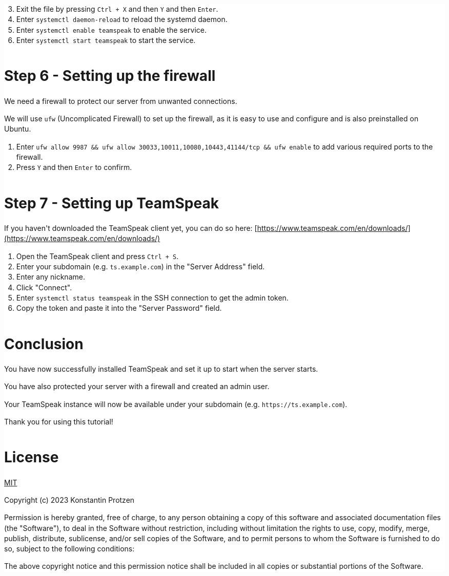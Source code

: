 3. Exit the file by pressing `Ctrl + X` and then `Y` and then `Enter`.
4. Enter `systemctl daemon-reload` to reload the systemd daemon.
5. Enter `systemctl enable teamspeak` to enable the service.
6. Enter `systemctl start teamspeak` to start the service.

# Step 6 - Setting up the firewall

We need a firewall to protect our server from unwanted connections.

We will use `ufw` (Uncomplicated Firewall) to set up the firewall, as it is easy to use and configure and is also preinstalled on Ubuntu.

1. Enter `ufw allow 9987 && ufw allow 30033,10011,10080,10443,41144/tcp && ufw enable` to add various required ports to the firewall.
2. Press `Y` and then `Enter` to confirm.

# Step 7 - Setting up TeamSpeak

If you haven't downloaded the TeamSpeak client yet, you can do so here: [https://www.teamspeak.com/en/downloads/](https://www.teamspeak.com/en/downloads/)

1. Open the TeamSpeak client and press `Ctrl + S`.
2. Enter your subdomain (e.g. `ts.example.com`) in the "Server Address" field.
3. Enter any nickname.
4. Click "Connect".
5. Enter `systemctl status teamspeak` in the SSH connection to get the admin token.
6. Copy the token and paste it into the "Server Password" field.

# Conclusion

You have now successfully installed TeamSpeak and set it up to start when the server starts.

You have also protected your server with a firewall and created an admin user.

Your TeamSpeak instance will now be available under your subdomain (e.g. `https://ts.example.com`).

Thank you for using this tutorial!

# License

[MIT](https://github.com/netcup-community/community-tutorials/blob/main/LICENSE)

Copyright (c) 2023 Konstantin Protzen

Permission is hereby granted, free of charge, to any person obtaining a copy of this software and associated documentation files (the "Software"), to deal in the Software without restriction, including without limitation the rights to use, copy, modify, merge, publish, distribute, sublicense, and/or sell copies of the Software, and to permit persons to whom the Software is furnished to do so, subject to the following conditions:

The above copyright notice and this permission notice shall be included in all copies or substantial portions of the Software.

